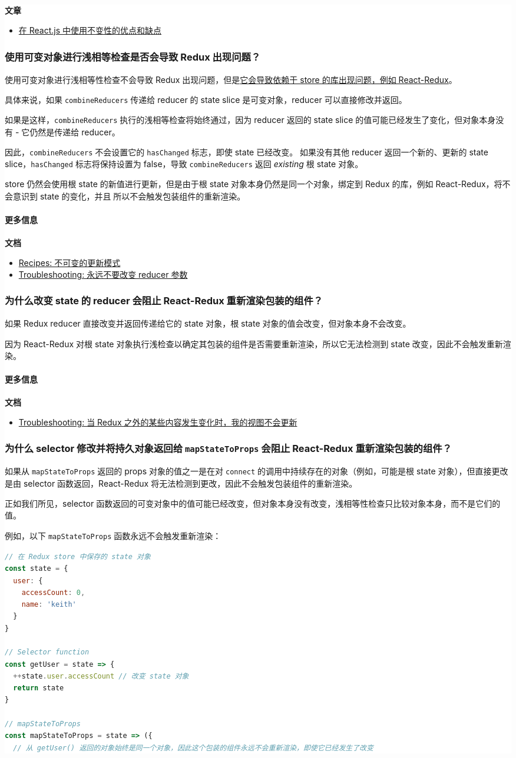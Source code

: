 **文章**

- [在 React.js 中使用不变性的优点和缺点](https://reactkungfu.com/2015/08/pros-and-cons-of-using-immutability-with-react-js/)

### 使用可变对象进行浅相等检查是否会导致 Redux 出现问题？

使用可变对象进行浅相等性检查不会导致 Redux 出现问题，但是[它会导致依赖于 store 的库出现问题，例如 React-Redux](#shallow-checking-problems-with-react-redux)。

具体来说，如果 `combineReducers` 传递给 reducer 的 state slice 是可变对象，reducer 可以直接修改并返回。

如果是这样，`combineReducers` 执行的浅相等检查将始终通过，因为 reducer 返回的 state slice 的值可能已经发生了变化，但对象本身没有 - 它仍然是传递给 reducer。

因此，`combineReducers` 不会设置它的 `hasChanged` 标志，即使 state 已经改变。 如果没有其他 reducer 返回一个新的、更新的 state slice，`hasChanged` 标志将保持设置为 false，导致 `combineReducers` 返回 _existing_ 根 state 对象。

store 仍然会使用根 state 的新值进行更新，但是由于根 state 对象本身仍然是同一个对象，绑定到 Redux 的库，例如 React-Redux，将不会意识到 state 的变化，并且 所以不会触发包装组件的重新渲染。

#### 更多信息

**文档**

- [Recipes: 不可变的更新模式](../recipes/structuring-reducers/ImmutableUpdatePatterns.md)
- [Troubleshooting: 永远不要改变 reducer 参数](../recipes/Troubleshooting.md#never-mutate-reducer-arguments)

### 为什么改变 state 的 reducer 会阻止 React-Redux 重新渲染包装的组件？

如果 Redux reducer 直接改变并返回传递给它的 state 对象，根 state 对象的值会改变，但对象本身不会改变。

因为 React-Redux 对根 state 对象执行浅检查以确定其包装的组件是否需要重新渲染，所以它无法检测到 state 改变，因此不会触发重新渲染。

#### 更多信息

**文档**

- [Troubleshooting: 当 Redux 之外的某些内容发生变化时，我的视图不会更新](https://react-redux.js.org/troubleshooting#my-views-aren-t-updating-when-something-changes-outside-of-redux)

### 为什么 selector 修改并将持久对象返回给 `mapStateToProps` 会阻止 React-Redux 重新渲染包装的组件？

如果从 `mapStateToProps` 返回的 props 对象的值之一是在对 `connect` 的调用中持续存在的对象（例如，可能是根 state 对象），但直接更改是由 selector 函数返回，React-Redux 将无法检测到更改，因此不会触发包装组件的重新渲染。

正如我们所见，selector 函数返回的可变对象中的值可能已经改变，但对象本身没有改变，浅相等性检查只比较对象本身，而不是它们的值。

例如，以下 `mapStateToProps` 函数永远不会触发重新渲染：

```js
// 在 Redux store 中保存的 state 对象
const state = {
  user: {
    accessCount: 0,
    name: 'keith'
  }
}

// Selector function
const getUser = state => {
  ++state.user.accessCount // 改变 state 对象
  return state
}

// mapStateToProps
const mapStateToProps = state => ({
  // 从 getUser() 返回的对象始终是同一个对象，因此这个包装的组件永远不会重新渲染，即使它已经发生了改变
```